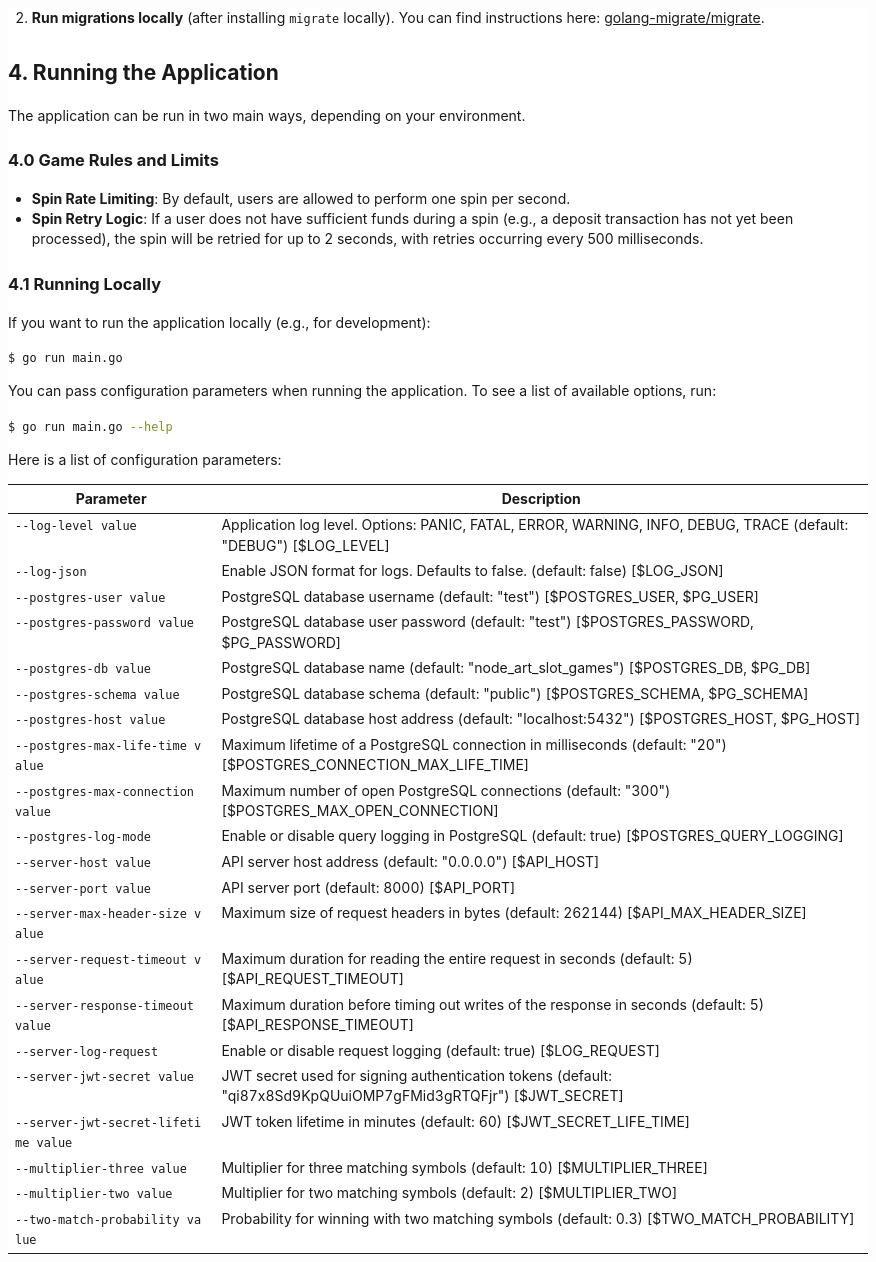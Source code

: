 2. **Run migrations locally** (after installing `migrate` locally). You can find instructions here: [golang-migrate/migrate](https://github.com/golang-migrate/migrate/tree/master).

## 4. Running the Application

The application can be run in two main ways, depending on your environment.

### 4.0 Game Rules and Limits
- **Spin Rate Limiting**: By default, users are allowed to perform one spin per second.
- **Spin Retry Logic**: If a user does not have sufficient funds during a spin (e.g., a deposit transaction has not yet been processed), the spin will be retried for up to 2 seconds, with retries occurring every 500 milliseconds.

### 4.1 Running Locally
If you want to run the application locally (e.g., for development):
```bash
$ go run main.go
```

You can pass configuration parameters when running the application. To see a list of available options, run:
```bash
$ go run main.go --help
```

Here is a list of configuration parameters:

| Parameter                            | Description                                                                                                                              |
| ------------------------------------ |------------------------------------------------------------------------------------------------------------------------------------------|
| `--log-level value`                  | Application log level. Options: PANIC, FATAL, ERROR, WARNING, INFO, DEBUG, TRACE (default: "DEBUG") [\$LOG_LEVEL]                        |
| `--log-json`                         | Enable JSON format for logs. Defaults to false. (default: false) [\$LOG_JSON]                                                            |
| `--postgres-user value`              | PostgreSQL database username (default: "test") [\$POSTGRES_USER, \$PG_USER]                                                              |
| `--postgres-password value`          | PostgreSQL database user password (default: "test") [\$POSTGRES_PASSWORD, \$PG_PASSWORD]                                                 |
| `--postgres-db value`                | PostgreSQL database name (default: "node_art_slot_games") [\$POSTGRES_DB, \$PG_DB]                                                       |
| `--postgres-schema value`            | PostgreSQL database schema (default: "public") [\$POSTGRES_SCHEMA, \$PG_SCHEMA]                                                          |
| `--postgres-host value`              | PostgreSQL database host address (default: "localhost:5432") [\$POSTGRES_HOST, \$PG_HOST]                                                |
| `--postgres-max-life-time value`     | Maximum lifetime of a PostgreSQL connection in milliseconds (default: "20") [\$POSTGRES_CONNECTION_MAX_LIFE_TIME]                        |
| `--postgres-max-connection value`    | Maximum number of open PostgreSQL connections (default: "300") [\$POSTGRES_MAX_OPEN_CONNECTION]                                          |
| `--postgres-log-mode`                | Enable or disable query logging in PostgreSQL (default: true) [\$POSTGRES_QUERY_LOGGING]                                                 |
| `--server-host value`                | API server host address (default: "0.0.0.0") [\$API_HOST]                                                                                |
| `--server-port value`                | API server port (default: 8000) [\$API_PORT]                                                                                             |
| `--server-max-header-size value`     | Maximum size of request headers in bytes (default: 262144) [\$API_MAX_HEADER_SIZE]                                                       |
| `--server-request-timeout value`     | Maximum duration for reading the entire request in seconds (default: 5) [\$API_REQUEST_TIMEOUT]                                          |
| `--server-response-timeout value`    | Maximum duration before timing out writes of the response in seconds (default: 5) [\$API_RESPONSE_TIMEOUT]                               |
| `--server-log-request`               | Enable or disable request logging (default: true) [\$LOG_REQUEST]                                                                        |
| `--server-jwt-secret value`          | JWT secret used for signing authentication tokens (default: "qi87x8Sd9KpQUuiOMP7gFMid3gRTQFjr") [\$JWT_SECRET]                           |
| `--server-jwt-secret-lifetime value` | JWT token lifetime in minutes (default: 60) [\$JWT_SECRET_LIFE_TIME]                                                                     |
| `--multiplier-three value`           | Multiplier for three matching symbols (default: 10) [\$MULTIPLIER_THREE]                                                                 |
| `--multiplier-two value`             | Multiplier for two matching symbols (default: 2) [\$MULTIPLIER_TWO]                                                                      |
| `--two-match-probability value`      | Probability for winning with two matching symbols (default: 0.3) [\$TWO_MATCH_PROBABILITY]                                               |